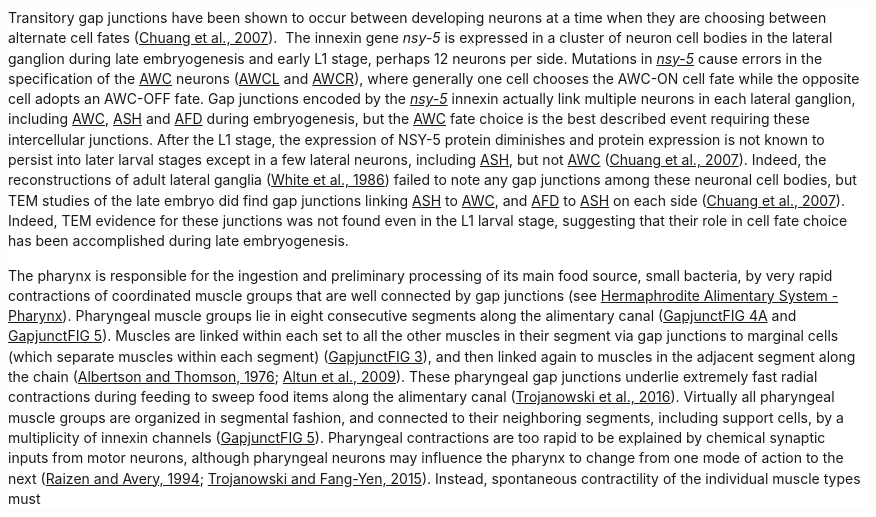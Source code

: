 <p>Transitory gap junctions have been shown to occur
 between developing neurons at a time when they are choosing between
 alternate cell fates (<a href="#Chuang2007">Chuang et al., 2007</a>).  The innexin
 gene <em>nsy-5</em>
 is expressed in a cluster of neuron cell bodies in the lateral ganglion
 during late embryogenesis and early L1 stage, perhaps 12 neurons per
 side. Mutations in <em><a href="http://www.wormbase.org/species/c_elegans/gene/WBGene00002141#0-9g-3" target="_blank">nsy-5</a></em> cause errors in the specification of the <a href="https://www.wormatlas.org/neurons/Individual%20Neurons/AWCframeset.html" target="_blank">AWC</a> neurons (<a href="https://www.wormatlas.org/neurons/Individual%20Neurons/AWCframeset.html" target="_blank">AWCL</a> and <a href="https://www.wormatlas.org/neurons/Individual%20Neurons/AWCframeset.html" target="_blank">AWCR</a>),
 where generally one cell chooses the AWC-ON cell fate while the
 opposite cell adopts an AWC-OFF fate. Gap junctions encoded by the <em><a href="http://www.wormbase.org/species/c_elegans/gene/WBGene00002141#0-9g-3" target="_blank">nsy-5</a></em> innexin actually link multiple neurons in each lateral
 ganglion, including <a href="https://www.wormatlas.org/neurons/Individual%20Neurons/AWCframeset.html" target="_blank">AWC</a>, <a href="https://www.wormatlas.org/neurons/Individual%20Neurons/ASHframeset.html" target="_blank">ASH</a> and <a href="https://www.wormatlas.org/neurons/Individual%20Neurons/AFDframeset.html" target="_blank">AFD</a> during embryogenesis, but the <a href="https://www.wormatlas.org/neurons/Individual%20Neurons/AWCframeset.html" target="_blank">AWC</a>
 fate choice is the best described event requiring these intercellular
 junctions. After the L1 stage, the expression of NSY-5 protein
 diminishes and protein expression is not known to persist into later
 larval stages except in a few lateral neurons, including <a href="https://www.wormatlas.org/neurons/Individual%20Neurons/ASHframeset.html" target="_blank">ASH</a>, but not <a href="https://www.wormatlas.org/neurons/Individual%20Neurons/AWCframeset.html" target="_blank">AWC</a> (<a href="#Chuang2007">Chuang et al., 2007</a>). Indeed, the
 reconstructions of adult lateral ganglia (<a href="#White1986">White et al., 1986</a>)
 failed to note any gap junctions among these neuronal cell bodies, but
 TEM studies of the late embryo did find gap junctions linking <a href="https://www.wormatlas.org/neurons/Individual%20Neurons/ASHframeset.html" target="_blank">ASH</a> to <a href="https://www.wormatlas.org/neurons/Individual%20Neurons/AWCframeset.html" target="_blank">AWC</a>, and <a href="https://www.wormatlas.org/neurons/Individual%20Neurons/AFDframeset.html" target="_blank">AFD</a> to <a href="https://www.wormatlas.org/neurons/Individual%20Neurons/ASHframeset.html" target="_blank">ASH</a> on each side (<a href="#Chuang2007">Chuang et al., 2007</a>).
 Indeed, TEM evidence for these junctions was not found even in the L1
 larval stage, suggesting that their role in cell fate choice has been
 accomplished during late embryogenesis.</p>

<p>The pharynx is responsible for the ingestion and preliminary
 processing of its main food source, small bacteria, by very rapid
 contractions of coordinated muscle groups that are well connected by gap
 junctions (see <a href="https://www.wormatlas.org/hermaphrodite/pharynx/Phaframeset.html" target="_blank">Hermaphrodite Alimentary System - Pharynx</a>). Pharyngeal muscle groups
 lie in eight consecutive segments along the alimentary canal (<a href="#Gapjunct4">GapjunctFIG 4A</a> and <a href="#GapjunctFIG5">GapjunctFIG 5</a>).
 Muscles are linked within each set to all the other muscles in their
 segment via gap junctions to marginal cells (which separate muscles
 within each segment) (<a href="#GapjunctFIG3">GapjunctFIG 3</a>), and then linked again to
 muscles in the adjacent segment along the chain (<a href="#Albertson1984">Albertson and
 Thomson, 1976</a>; <a href="#Altun2009">Altun et al., 2009</a>).
 These pharyngeal gap junctions underlie extremely fast radial
 contractions during feeding to sweep food items along the alimentary
 canal (<a href="#Trojanowski2016">Trojanowski et al., 2016</a>).
 Virtually all pharyngeal muscle groups are organized in segmental
 fashion, and connected to their neighboring segments, including support
 cells, by a multiplicity of innexin channels (<a href="#GapjunctFIG5">GapjunctFIG 5</a>).
 Pharyngeal contractions are too rapid to be explained by chemical
 synaptic inputs from motor neurons, although pharyngeal neurons may
 influence the pharynx to change from one mode of action to the next (<a href="#Raizen1995">Raizen and Avery, 1994</a>; <a href="#Trojanowski2015">Trojanowski
 and Fang-Yen, 2015</a>).
 Instead, spontaneous contractility of the individual muscle types must